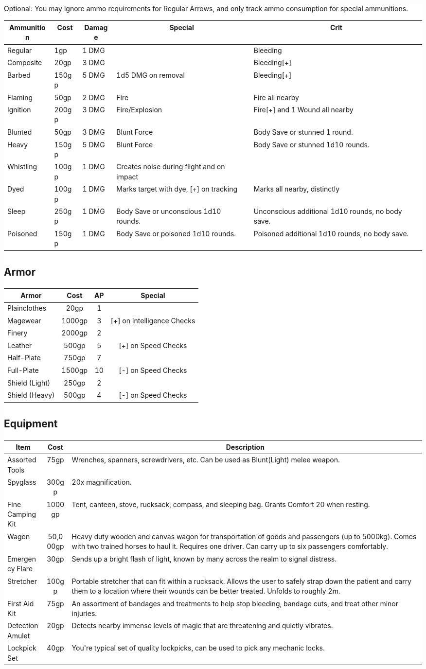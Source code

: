Optional: You may ignore ammo requirements for Regular Arrows, and only track ammo consumption for special ammunitions.

| Ammunition | Cost  | Damage | Special                                   | Crit                                              |
|------------|-------|--------|-------------------------------------------|---------------------------------------------------|
| Regular    | 1gp   | 1 DMG  |                                           | Bleeding                                          |
| Composite  | 20gp  | 3 DMG  |                                           | Bleeding[+]                                       |
| Barbed     | 150gp | 5 DMG  | 1d5 DMG on removal                        | Bleeding[+]                                       |
| Flaming    | 50gp  | 2 DMG  | Fire                                      | Fire all nearby                                   |
| Ignition   | 200gp | 3 DMG  | Fire/Explosion                            | Fire[+] and 1 Wound all nearby                    |
| Blunted    | 50gp  | 3 DMG  | Blunt Force                               | Body Save or stunned 1 round.                     |
| Heavy      | 150gp | 5 DMG  | Blunt Force                               | Body Save or stunned 1d10 rounds.                 |
| Whistling  | 100gp | 1 DMG  | Creates noise during flight and on impact |                                                   |
| Dyed       | 100gp | 1 DMG  | Marks target with dye, [+] on tracking    | Marks all nearby, distinctly                      |
| Sleep      | 250gp | 1 DMG  | Body Save or unconscious 1d10 rounds.     | Unconscious additional 1d10 rounds, no body save. |
| Poisoned   | 150gp | 1 DMG  | Body Save or poisoned 1d10 rounds.        | Poisoned additional 1d10 rounds, no body save.    |

## Armor

| Armor          |  Cost  | AP |           Special          |
|----------------|:------:|:--:|:--------------------------:|
| Plainclothes   |  20gp  |  1 |                            |
| Magewear       | 1000gp |  3 | [+] on Intelligence Checks |
| Finery         | 2000gp |  2 |                            |
| Leather        |  500gp |  5 |     [+] on Speed Checks    |
| Half-Plate     |  750gp |  7 |                            |
| Full-Plate     | 1500gp | 10 |     [-] on Speed Checks    |
| Shield (Light) | 250gp  | 2  |                            |
| Shield (Heavy) | 500gp  | 4  |     [-] on Speed Checks    |

## Equipment

| Item                     |   Cost   | Description                                                                                                                                                                                                                                                                      |
|--------------------------|:--------:|----------------------------------------------------------------------------------------------------------------------------------------------------------------------------------------------------------------------------------------------------------------------------------|
| Assorted Tools           |   75gp   | Wrenches, spanners, screwdrivers, etc. Can be used as Blunt(Light) melee weapon.                                                                                                                                                                                                 |
| Spyglass                 |   300gp  | 20x magnification.                                                                                                                                                                                                                                                               |
| Fine Camping Kit         |  1000gp  | Tent, canteen, stove, rucksack, compass, and sleeping bag. Grants Comfort 20 when resting.                                                                                                                                                                                       |
| Wagon                    | 50,000gp | Heavy duty wooden and canvas wagon for transportation of goods and passengers (up to 5000kg). Comes with two trained horses to haul it. Requires one driver. Can carry up to six passengers comfortably.                                                                         |
| Emergency Flare          |   30gp   | Sends up a bright flash of light, known by many across the realm to signal distress.                                                                                                                                                                                             |
| Stretcher                |   100gp  | Portable stretcher that can fit within a rucksack. Allows the user to safely strap down the patient and carry them to a location where their wounds can be better treated. Unfolds to roughly 2m.                                                                                |
| First Aid Kit            |   75gp   | An assortment of bandages and treatments to help stop bleeding, bandage cuts, and treat other minor injuries.                                                                                                                                                                    |
| Detection Amulet         |   20gp   | Detects nearby immense levels of magic that are threatening and quietly vibrates.                                                                                                                                                                                                |
| Lockpick Set             |   40gp   | You're typical set of quality lockpicks, can be used to pick any mechanic locks.                                                                                                                                                                                                 |